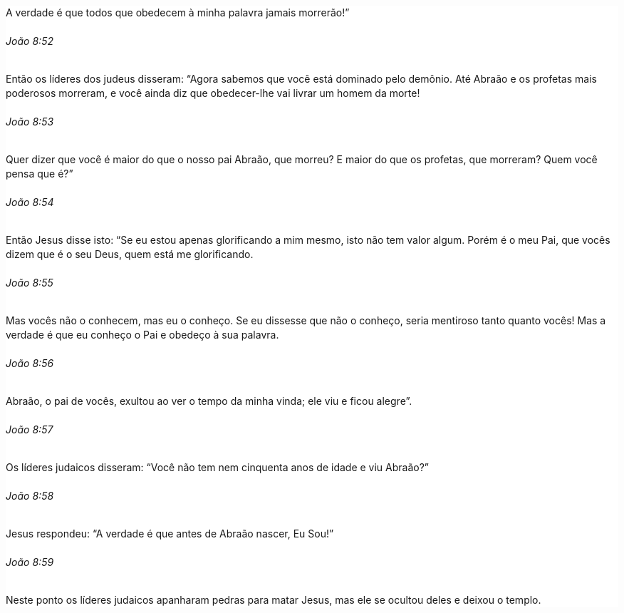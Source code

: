 A verdade é que todos que obedecem à minha palavra jamais morrerão!”

###### João 8:52

Então os líderes dos judeus disseram: “Agora sabemos que você está dominado pelo demônio. Até Abraão e os profetas mais poderosos morreram, e você ainda diz que obedecer-lhe vai livrar um homem da morte!

###### João 8:53

Quer dizer que você é maior do que o nosso pai Abraão, que morreu? E maior do que os profetas, que morreram? Quem você pensa que é?”

###### João 8:54

Então Jesus disse isto: “Se eu estou apenas glorificando a mim mesmo, isto não tem valor algum. Porém é o meu Pai, que vocês dizem que é o seu Deus, quem está me glorificando.

###### João 8:55

Mas vocês não o conhecem, mas eu o conheço. Se eu dissesse que não o conheço, seria mentiroso tanto quanto vocês! Mas a verdade é que eu conheço o Pai e obedeço à sua palavra.

###### João 8:56

Abraão, o pai de vocês, exultou ao ver o tempo da minha vinda; ele viu e ficou alegre”.

###### João 8:57

Os líderes judaicos disseram: “Você não tem nem cinquenta anos de idade e viu Abraão?”

###### João 8:58

Jesus respondeu: “A verdade é que antes de Abraão nascer, Eu Sou!”

###### João 8:59

Neste ponto os líderes judaicos apanharam pedras para matar Jesus, mas ele se ocultou deles e deixou o templo.

